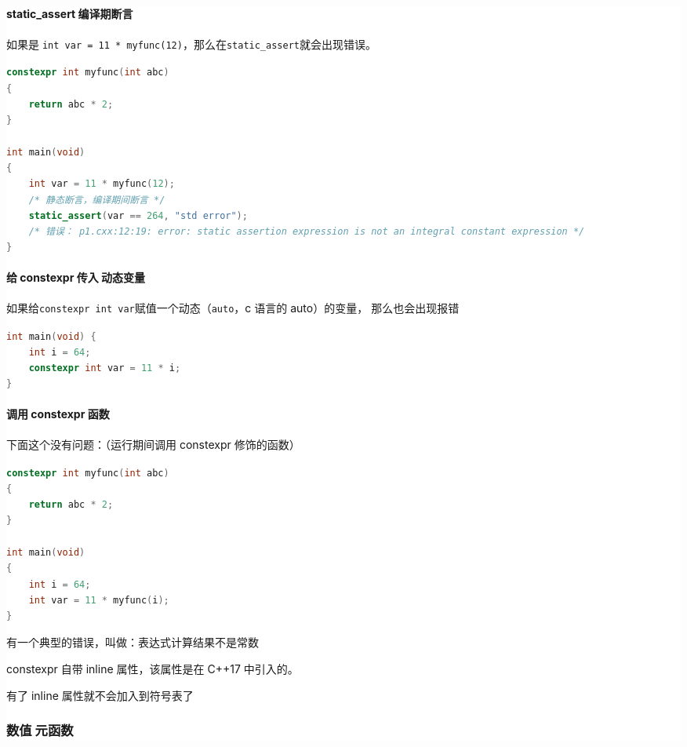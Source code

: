 #### static_assert 编译期断言

如果是 `int var = 11 * myfunc(12)`，那么在`static_assert`就会出现错误。

```cxx
constexpr int myfunc(int abc)
{
    return abc * 2;
}

int main(void)
{
    int var = 11 * myfunc(12);
    /* 静态断言，编译期间断言 */
    static_assert(var == 264, "std error");
    /* 错误： p1.cxx:12:19: error: static assertion expression is not an integral constant expression */
}
```

#### 给 constexpr 传入 动态变量

如果给`constexpr int var`赋值一个动态（`auto`，c 语言的 auto）的变量，
那么也会出现报错

```cxx
int main(void) {
    int i = 64;
    constexpr int var = 11 * i;
}
```

#### 调用 constexpr 函数

下面这个没有问题：（运行期间调用 constexpr 修饰的函数）

```cxx
constexpr int myfunc(int abc)
{
    return abc * 2;
}

int main(void)
{
    int i = 64;
    int var = 11 * myfunc(i);
}
```

有一个典型的错误，叫做：表达式计算结果不是常数

constexpr 自带 inline 属性，该属性是在 C++17 中引入的。

有了 inline 属性就不会加入到符号表了

### 数值 元函数
